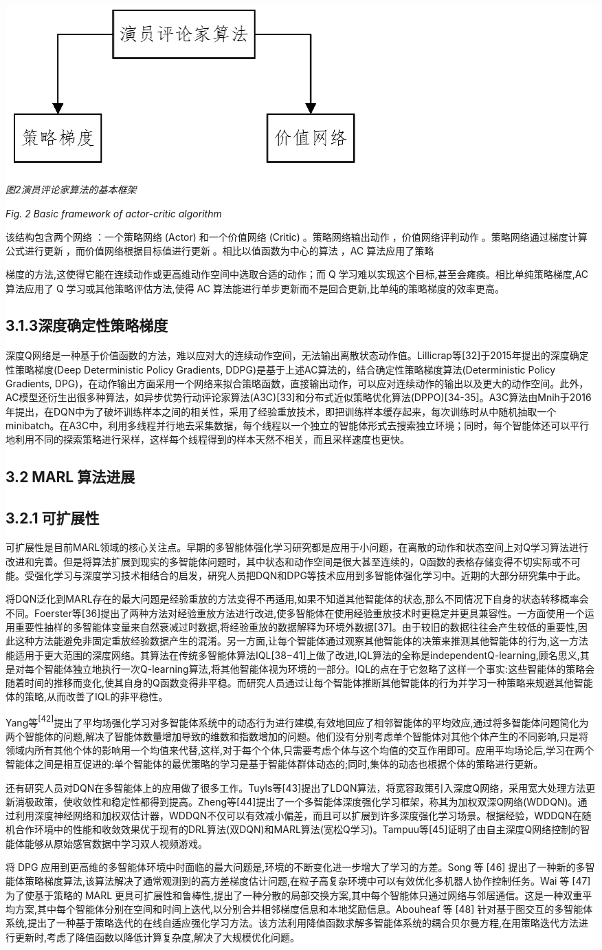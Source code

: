 ![d1cb012d-5150-448b-b016-01fbccb9ef25](images/d1cb012d-5150-448b-b016-01fbccb9ef25.png)

_图2演员评论家算法的基本框架_

_Fig. 2 Basic framework of actor-critic algorithm_

该结构包含两个网络 ：一个策略网络 (Actor) 和一个价值网络 (Critic) 。策略网络输出动作 ，价值网络评判动作 。策略网络通过梯度计算公式进行更新 ，而价值网络根据目标值进行更新 。相比以值函数为中心的算法 ，AC 算法应用了策略

梯度的方法,这使得它能在连续动作或更高维动作空间中选取合适的动作；而 ${\mathrm{Q}}$ 学习难以实现这个目标,甚至会瘫痪。相比单纯策略梯度,AC 算法应用了 ${\mathrm{Q}}$ 学习或其他策略评估方法,使得 AC 算法能进行单步更新而不是回合更新,比单纯的策略梯度的效率更高。

## 3.1.3深度确定性策略梯度
深度Q网络是一种基于价值函数的方法，难以应对大的连续动作空间，无法输出离散状态动作值。Lillicrap等[32]于2015年提出的深度确定性策略梯度(Deep Deterministic Policy Gradients, DDPG)是基于上述AC算法的，结合确定性策略梯度算法(Deterministic Policy Gradients, DPG)，在动作输出方面采用一个网络来拟合策略函数，直接输出动作，可以应对连续动作的输出以及更大的动作空间。此外，AC模型还衍生出很多种算法，如异步优势行动评论家算法(A3C)[33]和分布式近似策略优化算法(DPPO)[34-35]。A3C算法由Mnih于2016年提出，在DQN中为了破坏训练样本之间的相关性，采用了经验重放技术，即把训练样本缓存起来，每次训练时从中随机抽取一个minibatch。在A3C中，利用多线程并行地去采集数据，每个线程以一个独立的智能体形式去搜索独立环境；同时，每个智能体还可以平行地利用不同的探索策略进行采样，这样每个线程得到的样本天然不相关，而且采样速度也更快。

## 3.2 MARL 算法进展
## 3.2.1 可扩展性
可扩展性是目前MARL领域的核心关注点。早期的多智能体强化学习研究都是应用于小问题，在离散的动作和状态空间上对Q学习算法进行改进和完善。但是将算法扩展到现实的多智能体问题时，其中状态和动作空间是很大甚至连续的，Q函数的表格存储变得不切实际或不可能。受强化学习与深度学习技术相结合的启发，研究人员把DQN和DPG等技术应用到多智能体强化学习中。近期的大部分研究集中于此。

将DQN泛化到MARL存在的最大问题是经验重放的方法变得不再适用,如果不知道其他智能体的状态,那么不同情况下自身的状态转移概率会不同。Foerster等[36]提出了两种方法对经验重放方法进行改进,使多智能体在使用经验重放技术时更稳定并更具兼容性。一方面使用一个运用重要性抽样的多智能体变量来自然衰减过时数据,将经验重放的数据解释为环境外数据[37]。由于较旧的数据往往会产生较低的重要性,因此这种方法能避免非固定重放经验数据产生的混淆。另一方面,让每个智能体通过观察其他智能体的决策来推测其他智能体的行为,这一方法能适用于更大范围的深度网络。其算法在传统多智能体算法IQL[38−41]上做了改进,IQL算法的全称是independentQ-learning,顾名思义,其是对每个智能体独立地执行一次Q-learning算法,将其他智能体视为环境的一部分。IQL的点在于它忽略了这样一个事实:这些智能体的策略会随着时间的推移而变化,使其自身的Q函数变得非平稳。而研究人员通过让每个智能体推断其他智能体的行为并学习一种策略来规避其他智能体的策略,从而改善了IQL的非平稳性。

Yang等$^{[42]}$提出了平均场强化学习对多智能体系统中的动态行为进行建模,有效地回应了相邻智能体的平均效应,通过将多智能体问题简化为两个智能体的问题,解决了智能体数量增加导致的维数和指数增加的问题。他们没有分别考虑单个智能体对其他个体产生的不同影响,只是将领域内所有其他个体的影响用一个均值来代替,这样,对于每个个体,只需要考虑个体与这个均值的交互作用即可。应用平均场论后,学习在两个智能体之间是相互促进的:单个智能体的最优策略的学习是基于智能体群体动态的;同时,集体的动态也根据个体的策略进行更新。

还有研究人员对DQN在多智能体上的应用做了很多工作。Tuyls等[43]提出了LDQN算法，将宽容政策引入深度Q网络，采用宽大处理方法更新消极政策，使收敛性和稳定性都得到提高。Zheng等[44]提出了一个多智能体深度强化学习框架，称其为加权双深Q网络(WDDQN)。通过利用深度神经网络和加权双估计器，WDDQN不仅可以有效减小偏差，而且可以扩展到许多深度强化学习场景。根据经验，WDDQN在随机合作环境中的性能和收敛效果优于现有的DRL算法(双DQN)和MARL算法(宽松Q学习)。Tampuu等[45]证明了由自主深度Q网络控制的智能体能够从原始感官数据中学习双人视频游戏。

将 DPG 应用到更高维的多智能体环境中时面临的最大问题是,环境的不断变化进一步增大了学习的方差。Song 等 [46] 提出了一种新的多智能体策略梯度算法,该算法解决了通常观测到的高方差梯度估计问题,在粒子高复杂环境中可以有效优化多机器人协作控制任务。Wai 等 [47] 为了使基于策略的 MARL 更具可扩展性和鲁棒性,提出了一种分散的局部交换方案,其中每个智能体只通过网络与邻居通信。这是一种双重平均方案,其中每个智能体分别在空间和时间上迭代,以分别合并相邻梯度信息和本地奖励信息。Abouheaf 等 [48] 针对基于图交互的多智能体系统,提出了一种基于策略迭代的在线自适应强化学习方法。该方法利用降值函数求解多智能体系统的耦合贝尔曼方程,在用策略迭代方法进行更新时,考虑了降值函数以降低计算复杂度,解决了大规模优化问题。
